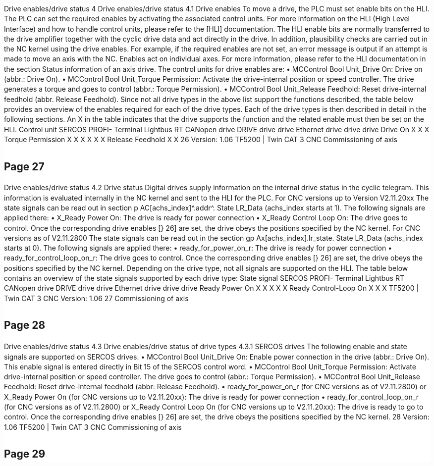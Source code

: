Drive enables/drive status 4 Drive enables/drive status 4.1 Drive enables To move a drive, the PLC must set enable bits on the HLI. The PLC can set the required enables by activating the associated control units. For more information on the HLI (High Level Interface) and how to handle control units, please refer to the [HLI] documentation. The HLI enable bits are normally transferred to the drive amplifier together with the cyclic drive data and act directly in the drive. In addition, plausibility checks are carried out in the NC kernel using the drive enables. For example, if the required enables are not set, an error message is output if an attempt is made to move an axis with the NC. Enables act on individual axes. For more information, please refer to the HLI documentation in the section Status information of an axis drive. The control units for drive enables are: • MCControl Bool Unit_Drive On: Drive on (abbr.: Drive On). • MCControl Bool Unit_Torque Permission: Activate the drive-internal position or speed controller. The drive generates a torque and goes to control (abbr.: Torque Permission). • MCControl Bool Unit_Release Feedhold: Reset drive-internal feedhold (abbr. Release Feedhold). Since not all drive types in the above list support the functions described, the table below provides an overview of the enables required for each of the drive types. Each of the drive types is then described in detail in the following sections. An X in the table indicates that the drive supports the function and the related enable must then be set on the HLI. Control unit SERCOS PROFI- Terminal Lightbus RT CANopen drive DRIVE drive drive Ethernet drive drive drive Drive On X X X Torque Permission X X X X X X Release Feedhold X X 26 Version: 1.06 TF5200 | Twin CAT 3 CNC Commissioning of axis
## Page 27

Drive enables/drive status 4.2 Drive status Digital drives supply information on the internal drive status in the cyclic telegram. This information is evaluated internally in the NC kernel and sent to the HLI for the PLC. For CNC versions up to Version V2.11.20xx The state signals can be read out in section p AC[achs_index]^.addr^. State LR_Data (achs_index starts at 1). The following signals are applied there: • X_Ready Power On: The drive is ready for power connection • X_Ready Control Loop On: The drive goes to control. Once the corresponding drive enables [} 26] are set, the drive obeys the positions specified by the NC kernel. For CNC versions as of V2.11.2800 The state signals can be read out in the section gp Ax[achs_index].lr_state. State LR_Data (achs_index starts at 0). The following signals are applied there: • ready_for_power_on_r: The drive is ready for power connection • ready_for_control_loop_on_r: The drive goes to control. Once the corresponding drive enables [} 26] are set, the drive obeys the positions specified by the NC kernel. Depending on the drive type, not all signals are supported on the HLI. The table below contains an overview of the state signals supported by each drive type: State signal SERCOS PROFI- Terminal Lightbus RT CANopen drive DRIVE drive drive Ethernet drive drive drive Ready Power On X X X X X Ready Control-Loop On X X X TF5200 | Twin CAT 3 CNC Version: 1.06 27 Commissioning of axis
## Page 28

Drive enables/drive status 4.3 Drive enables/drive status of drive types 4.3.1 SERCOS drives The following enable and state signals are supported on SERCOS drives. • MCControl Bool Unit_Drive On: Enable power connection in the drive (abbr.: Drive On). This enable signal is entered directly in Bit 15 of the SERCOS control word. • MCControl Bool Unit_Torque Permission: Activate drive-internal position or speed controller. The drive goes to control (abbr.: Torque Permission). • MCControl Bool Unit_Release Feedhold: Reset drive-internal feedhold (abbr: Release Feedhold). • ready_for_power_on_r (for CNC versions as of V2.11.2800) or X_Ready Power On (for CNC versions up to V2.11.20xx): The drive is ready for power connection • ready_for_control_loop_on_r (for CNC versions as of V2.11.2800) or X_Ready Control Loop On (for CNC versions up to V2.11.20xx): The drive is ready to go to control. Once the corresponding drive enables [} 26] are set, the drive obeys the positions specified by the NC kernel. 28 Version: 1.06 TF5200 | Twin CAT 3 CNC Commissioning of axis
## Page 29
